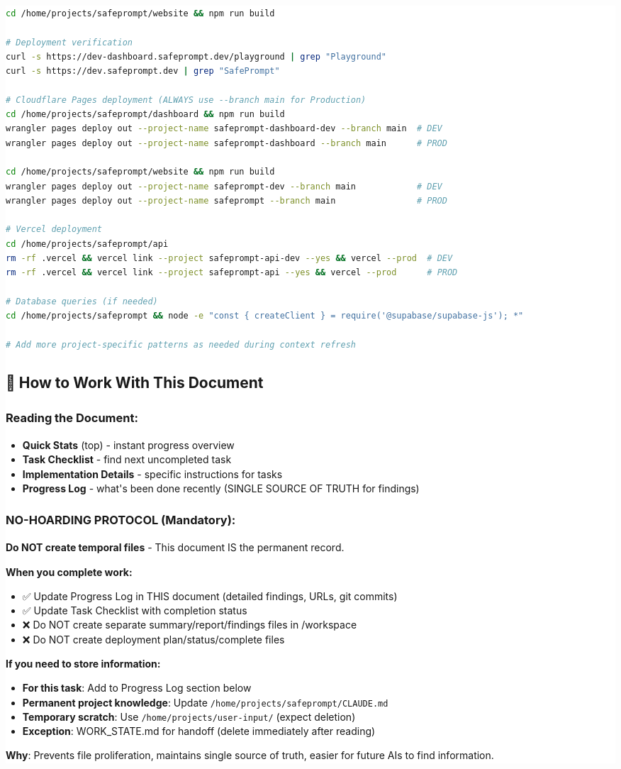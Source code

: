 ```bash
cd /home/projects/safeprompt/website && npm run build

# Deployment verification
curl -s https://dev-dashboard.safeprompt.dev/playground | grep "Playground"
curl -s https://dev.safeprompt.dev | grep "SafePrompt"

# Cloudflare Pages deployment (ALWAYS use --branch main for Production)
cd /home/projects/safeprompt/dashboard && npm run build
wrangler pages deploy out --project-name safeprompt-dashboard-dev --branch main  # DEV
wrangler pages deploy out --project-name safeprompt-dashboard --branch main      # PROD

cd /home/projects/safeprompt/website && npm run build
wrangler pages deploy out --project-name safeprompt-dev --branch main            # DEV
wrangler pages deploy out --project-name safeprompt --branch main                # PROD

# Vercel deployment
cd /home/projects/safeprompt/api
rm -rf .vercel && vercel link --project safeprompt-api-dev --yes && vercel --prod  # DEV
rm -rf .vercel && vercel link --project safeprompt-api --yes && vercel --prod      # PROD

# Database queries (if needed)
cd /home/projects/safeprompt && node -e "const { createClient } = require('@supabase/supabase-js'); *"

# Add more project-specific patterns as needed during context refresh
```

## 🔄 How to Work With This Document

### Reading the Document:
- **Quick Stats** (top) - instant progress overview
- **Task Checklist** - find next uncompleted task
- **Implementation Details** - specific instructions for tasks
- **Progress Log** - what's been done recently (SINGLE SOURCE OF TRUTH for findings)

### NO-HOARDING PROTOCOL (Mandatory):
**Do NOT create temporal files** - This document IS the permanent record.

**When you complete work:**
- ✅ Update Progress Log in THIS document (detailed findings, URLs, git commits)
- ✅ Update Task Checklist with completion status
- ❌ Do NOT create separate summary/report/findings files in /workspace
- ❌ Do NOT create deployment plan/status/complete files

**If you need to store information:**
- **For this task**: Add to Progress Log section below
- **Permanent project knowledge**: Update `/home/projects/safeprompt/CLAUDE.md`
- **Temporary scratch**: Use `/home/projects/user-input/` (expect deletion)
- **Exception**: WORK_STATE.md for handoff (delete immediately after reading)

**Why**: Prevents file proliferation, maintains single source of truth, easier for future AIs to find information.

